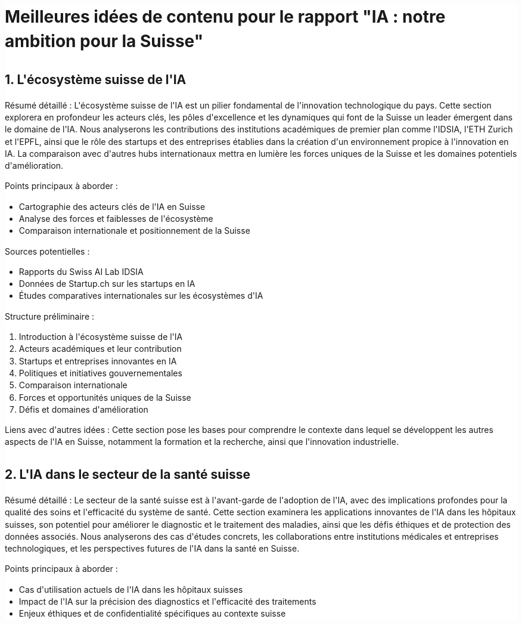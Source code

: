 # Meilleures idées de contenu pour le rapport "IA : notre ambition pour la Suisse"

## 1. L'écosystème suisse de l'IA

Résumé détaillé :
L'écosystème suisse de l'IA est un pilier fondamental de l'innovation technologique du pays. Cette section explorera en profondeur les acteurs clés, les pôles d'excellence et les dynamiques qui font de la Suisse un leader émergent dans le domaine de l'IA. Nous analyserons les contributions des institutions académiques de premier plan comme l'IDSIA, l'ETH Zurich et l'EPFL, ainsi que le rôle des startups et des entreprises établies dans la création d'un environnement propice à l'innovation en IA. La comparaison avec d'autres hubs internationaux mettra en lumière les forces uniques de la Suisse et les domaines potentiels d'amélioration.

Points principaux à aborder :
- Cartographie des acteurs clés de l'IA en Suisse
- Analyse des forces et faiblesses de l'écosystème
- Comparaison internationale et positionnement de la Suisse

Sources potentielles :
- Rapports du Swiss AI Lab IDSIA
- Données de Startup.ch sur les startups en IA
- Études comparatives internationales sur les écosystèmes d'IA

Structure préliminaire :
1. Introduction à l'écosystème suisse de l'IA
2. Acteurs académiques et leur contribution
3. Startups et entreprises innovantes en IA
4. Politiques et initiatives gouvernementales
5. Comparaison internationale
6. Forces et opportunités uniques de la Suisse
7. Défis et domaines d'amélioration

Liens avec d'autres idées :
Cette section pose les bases pour comprendre le contexte dans lequel se développent les autres aspects de l'IA en Suisse, notamment la formation et la recherche, ainsi que l'innovation industrielle.

## 2. L'IA dans le secteur de la santé suisse

Résumé détaillé :
Le secteur de la santé suisse est à l'avant-garde de l'adoption de l'IA, avec des implications profondes pour la qualité des soins et l'efficacité du système de santé. Cette section examinera les applications innovantes de l'IA dans les hôpitaux suisses, son potentiel pour améliorer le diagnostic et le traitement des maladies, ainsi que les défis éthiques et de protection des données associés. Nous analyserons des cas d'études concrets, les collaborations entre institutions médicales et entreprises technologiques, et les perspectives futures de l'IA dans la santé en Suisse.

Points principaux à aborder :
- Cas d'utilisation actuels de l'IA dans les hôpitaux suisses
- Impact de l'IA sur la précision des diagnostics et l'efficacité des traitements
- Enjeux éthiques et de confidentialité spécifiques au contexte suisse
